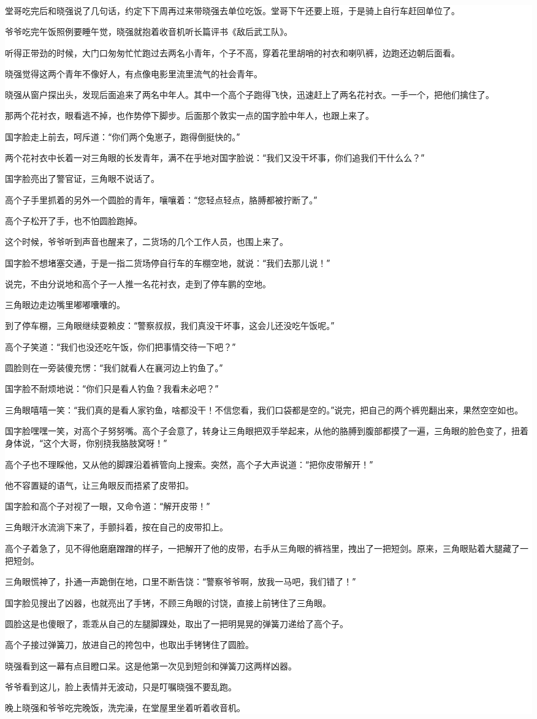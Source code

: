 堂哥吃完后和晓强说了几句话，约定下下周再过来带晓强去单位吃饭。堂哥下午还要上班，于是骑上自行车赶回单位了。

爷爷吃完午饭照例要睡午觉，晓强就抱着收音机听长篇评书《敌后武工队》。

听得正带劲的时候，大门口匆匆忙忙跑过去两名小青年，个子不高，穿着花里胡哨的衬衣和喇叭裤，边跑还边朝后面看。

晓强觉得这两个青年不像好人，有点像电影里流里流气的社会青年。

晓强从窗户探出头，发现后面追来了两名中年人。其中一个高个子跑得飞快，迅速赶上了两名花衬衣。一手一个，把他们擒住了。

那两个花衬衣，眼看逃不掉，也作势停下脚步。后面那个敦实一点的国字脸中年人，也跟上来了。

国字脸走上前去，呵斥道：“你们两个兔崽子，跑得倒挺快的。”

两个花衬衣中长着一对三角眼的长发青年，满不在乎地对国字脸说：“我们又没干坏事，你们追我们干什么么？”

国字脸亮出了警官证，三角眼不说话了。

高个子手里抓着的另外一个圆脸的青年，嚷嚷着：“您轻点轻点，胳膊都被拧断了。”

高个子松开了手，也不怕圆脸跑掉。

这个时候，爷爷听到声音也醒来了，二货场的几个工作人员，也围上来了。

国字脸不想堵塞交通，于是一指二货场停自行车的车棚空地，就说：“我们去那儿说！”

说完，不由分说地和高个子一人推一名花衬衣，走到了停车鹏的空地。

三角眼边走边嘴里嘟嘟囔囔的。

到了停车棚，三角眼继续耍赖皮：“警察叔叔，我们真没干坏事，这会儿还没吃午饭呢。”

高个子笑道：“我们也没还吃午饭，你们把事情交待一下吧？”

圆脸则在一旁装傻充愣：“我们就看人在襄河边上钓鱼了。”

国字脸不耐烦地说：“你们只是看人钓鱼？我看未必吧？”

三角眼嘻嘻一笑：“我们真的是看人家钓鱼，啥都没干！不信您看，我们口袋都是空的。”说完，把自己的两个裤兜翻出来，果然空空如也。

国字脸嘿嘿一笑，对高个子努努嘴。高个子会意了，转身让三角眼把双手举起来，从他的胳膊到腹部都摸了一遍，三角眼的脸色变了，扭着身体说，“这个大哥，你别挠我胳肢窝呀！”

高个子也不理睬他，又从他的脚踝沿着裤管向上搜索。突然，高个子大声说道：“把你皮带解开！”

他不容置疑的语气，让三角眼反而捂紧了皮带扣。

国字脸和高个子对视了一眼，又命令道：“解开皮带！”

三角眼汗水流淌下来了，手颤抖着，按在自己的皮带扣上。

高个子着急了，见不得他磨磨蹭蹭的样子，一把解开了他的皮带，右手从三角眼的裤裆里，拽出了一把短剑。原来，三角眼贴着大腿藏了一把短剑。

三角眼慌神了，扑通一声跪倒在地，口里不断告饶：“警察爷爷啊，放我一马吧，我们错了！”

国字脸见搜出了凶器，也就亮出了手铐，不顾三角眼的讨饶，直接上前铐住了三角眼。

圆脸这是也傻眼了，乖乖从自己的左腿脚踝处，取出了一把明晃晃的弹簧刀递给了高个子。

高个子接过弹簧刀，放进自己的挎包中，也取出手铐铐住了圆脸。

晓强看到这一幕有点目瞪口呆。这是他第一次见到短剑和弹簧刀这两样凶器。

爷爷看到这儿，脸上表情并无波动，只是叮嘱晓强不要乱跑。

晚上晓强和爷爷吃完晚饭，洗完澡，在堂屋里坐着听着收音机。
